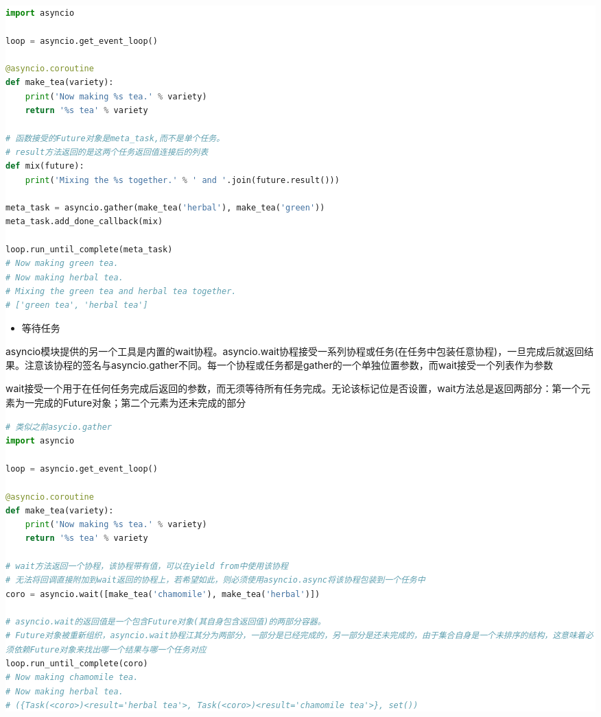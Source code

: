 ```python
import asyncio

loop = asyncio.get_event_loop()

@asyncio.coroutine
def make_tea(variety):
    print('Now making %s tea.' % variety)
    return '%s tea' % variety

# 函数接受的Future对象是meta_task,而不是单个任务。
# result方法返回的是这两个任务返回值连接后的列表
def mix(future):
    print('Mixing the %s together.' % ' and '.join(future.result()))
    
meta_task = asyncio.gather(make_tea('herbal'), make_tea('green'))
meta_task.add_done_callback(mix)

loop.run_until_complete(meta_task)
# Now making green tea.
# Now making herbal tea.
# Mixing the green tea and herbal tea together.
# ['green tea', 'herbal tea']
```

- 等待任务

asyncio模块提供的另一个工具是内置的wait协程。asyncio.wait协程接受一系列协程或任务(在任务中包装任意协程)，一旦完成后就返回结果。注意该协程的签名与asyncio.gather不同。每一个协程或任务都是gather的一个单独位置参数，而wait接受一个列表作为参数

wait接受一个用于在任何任务完成后返回的参数，而无须等待所有任务完成。无论该标记位是否设置，wait方法总是返回两部分：第一个元素为一完成的Future对象；第二个元素为还未完成的部分

```python
# 类似之前asycio.gather
import asyncio

loop = asyncio.get_event_loop()

@asyncio.coroutine
def make_tea(variety):
    print('Now making %s tea.' % variety)
    return '%s tea' % variety

# wait方法返回一个协程，该协程带有值，可以在yield from中使用该协程
# 无法将回调直接附加到wait返回的协程上，若希望如此，则必须使用asyncio.async将该协程包装到一个任务中
coro = asyncio.wait([make_tea('chamomile'), make_tea('herbal')])

# asyncio.wait的返回值是一个包含Future对象(其自身包含返回值)的两部分容器。
# Future对象被重新组织，asyncio.wait协程江其分为两部分，一部分是已经完成的，另一部分是还未完成的，由于集合自身是一个未排序的结构，这意味着必须依赖Future对象来找出哪一个结果与哪一个任务对应
loop.run_until_complete(coro)
# Now making chamomile tea.
# Now making herbal tea.
# ({Task(<coro>)<result='herbal tea'>, Task(<coro>)<result='chamomile tea'>}, set())
```
